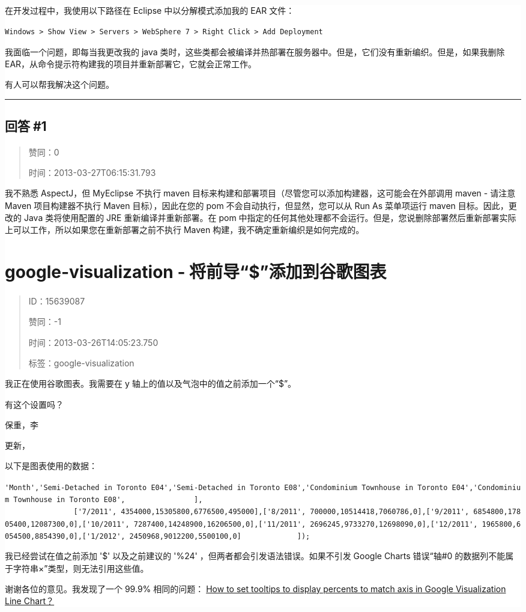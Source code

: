 在开发过程中，我使用以下路径在 Eclipse 中以分解模式添加我的 EAR 文件：

```
Windows > Show View > Servers > WebSphere 7 > Right Click > Add Deployment 
```

我面临一个问题，即每当我更改我的 java 类时，这些类都会被编译并热部署在服务器中。但是，它们没有重新编织。但是，如果我删除 EAR，从命令提示符构建我的项目并重新部署它，它就会正常工作。

有人可以帮我解决这个问题。

* * *

## 回答 #1

> 赞同：0
> 
> 时间：2013-03-27T06:15:31.793

我不熟悉 AspectJ，但 MyEclipse 不执行 maven 目标来构建和部署项目（尽管您可以添加构建器，这可能会在外部调用 maven - 请注意 Maven 项目构建器不执行 Maven 目标），因此在您的 pom 不会自动执行，但显然，您可以从 Run As 菜单项运行 maven 目标。因此，更改的 Java 类将使用配置的 JRE 重新编译并重新部署。在 pom 中指定的任何其他处理都不会运行。但是，您说删除部署然后重新部署实际上可以工作，所以如果您在重新部署之前不执行 Maven 构建，我不确定重新编织是如何完成的。

# google-visualization - 将前导“$”添加到谷歌图表

> ID：15639087
> 
> 赞同：-1
> 
> 时间：2013-03-26T14:05:23.750
> 
> 标签：google-visualization

我正在使用谷歌图表。我需要在 y 轴上的值以及气泡中的值之前添加一个“$”。

有这个设置吗？

保重，李

更新，

以下是图表使用的数据：

```
'Month','Semi-Detached in Toronto E04','Semi-Detached in Toronto E08','Condominium Townhouse in Toronto E04','Condominium Townhouse in Toronto E08',                ],
                ['7/2011', 4354000,15305800,6776500,495000],['8/2011', 700000,10514418,7060786,0],['9/2011', 6854800,17805400,12087300,0],['10/2011', 7287400,14248900,16206500,0],['11/2011', 2696245,9733270,12698090,0],['12/2011', 1965800,6054500,8854390,0],['1/2012', 2450968,9012200,5500100,0]             ]); 
```

我已经尝试在值之前添加 '$' 以及之前建议的 '%24' ，但两者都会引发语法错误。如果不引发 Google Charts 错误“轴#0 的数据列不能属于字符串×”类型，则无法引用这些值。

谢谢各位的意见。我发现了一个 99.9% 相同的问题： [How to set tooltips to display percents to match axis in Google Visualization Line Chart？](https://stackoverflow.com/questions/6724451/how-to-set-tooltips-to-display-percentages-to-match-axis-in-google-visualization)

